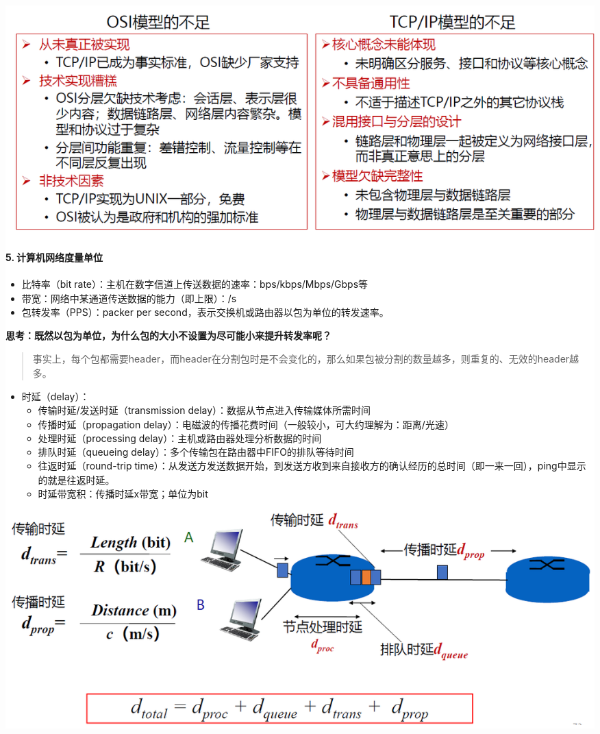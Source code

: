 ![1726113800947](image/class_1/1726113800947.png)


#### 5. 计算机网络度量单位

- 比特率（bit rate）：主机在数字信道上传送数据的速率：bps/kbps/Mbps/Gbps等
- 带宽：网络中某通道传送数据的能力（即上限）：/s
- 包转发率（PPS）：packer per second，表示交换机或路由器以包为单位的转发速率。

**思考：既然以包为单位，为什么包的大小不设置为尽可能小来提升转发率呢？**

> 事实上，每个包都需要header，而header在分割包时是不会变化的，那么如果包被分割的数量越多，则重复的、无效的header越多。

- 时延（delay）：
    - 传输时延/发送时延（transmission delay）：数据从节点进入传输媒体所需时间
    - 传播时延（propagation delay）：电磁波的传播花费时间（一般较小，可大约理解为：距离/光速）
    - 处理时延（processing delay）：主机或路由器处理分析数据的时间
    - 排队时延（queueing delay）：多个传输包在路由器中FIFO的排队等待时间
    - 往返时延（round-trip time）：从发送方发送数据开始，到发送方收到来自接收方的确认经历的总时间（即一来一回），ping中显示的就是往返时延。
    - 时延带宽积：传播时延x带宽；单位为bit

![1726114786738](image/class_1/1726114786738.png)
